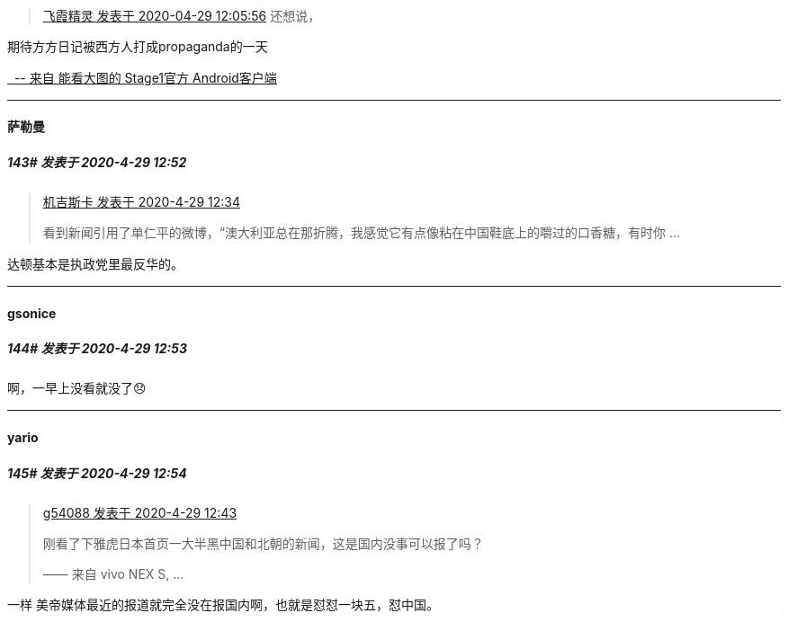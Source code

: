

<blockquote><a href="httphttps://bbs.saraba1st.com/2b/forum.php?mod=redirect&amp;goto=findpost&amp;pid=47244983&amp;ptid=1930909" target="_blank">飞霞精灵 发表于 2020-04-29 12:05:56</a>
还想说，</blockquote>期待方方日记被西方人打成propaganda的一天

[  -- 来自 能看大图的 Stage1官方 Android客户端](https://www.coolapk.com/apk/140634)







-----

####  萨勒曼  
##### 143#       发表于 2020-4-29 12:52



<blockquote><a href="httphttps://bbs.saraba1st.com/2b/forum.php?mod=redirect&amp;goto=findpost&amp;pid=47245363&amp;ptid=1930909" target="_blank">机吉斯卡 发表于 2020-4-29 12:34</a>

看到新闻引用了单仁平的微博，“澳大利亚总在那折腾，我感觉它有点像粘在中国鞋底上的嚼过的口香糖，有时你 ...</blockquote>
达顿基本是执政党里最反华的。







-----

####  gsonice  
##### 144#       发表于 2020-4-29 12:53




啊，一早上没看就没了😞







-----

####  yario  
##### 145#       发表于 2020-4-29 12:54



<blockquote><a href="httphttps://bbs.saraba1st.com/2b/forum.php?mod=redirect&amp;goto=findpost&amp;pid=47245467&amp;ptid=1930909" target="_blank">g54088 发表于 2020-4-29 12:43</a>

刚看了下雅虎日本首页一大半黑中国和北朝的新闻，这是国内没事可以报了吗？


—— 来自 vivo NEX S, ...</blockquote>
一样 美帝媒体最近的报道就完全没在报国内啊，也就是怼怼一块五，怼中国。




